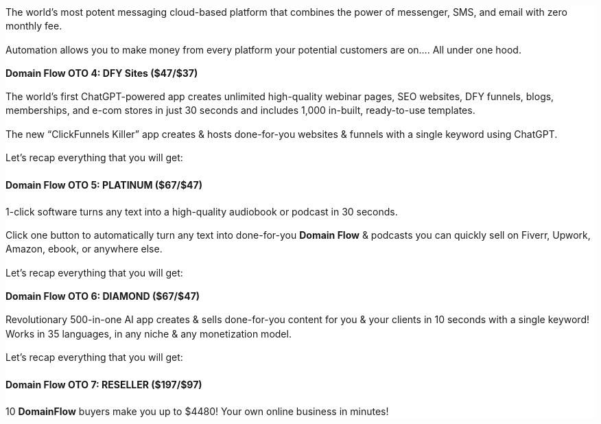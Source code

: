 

<p>The world’s most potent messaging cloud-based platform that combines the power of messenger, SMS, and email with zero monthly fee.</p>



<p>Automation allows you to make money from every platform your potential customers are on…. All under one hood.</p>



<p><strong>Domain Flow OTO 4: DFY Sites ($47/$37)</strong></p>



<p>The world’s first ChatGPT-powered app creates unlimited high-quality webinar pages, SEO websites, DFY funnels, blogs, memberships, and e-com stores in just 30 seconds and includes 1,000 in-built, ready-to-use templates.</p>



<p>The new “ClickFunnels Killer” app creates &amp; hosts done-for-you websites &amp; funnels with a single keyword using ChatGPT.</p>



<p>Let’s recap everything that you will get:</p>



<h4 class="wp-block-heading"><strong>Domain Flow OTO 5: PLATINUM ($67/$47)</strong><a href="https://github.com/reviewotolinks/Honest-Review-Domain-Flow-OTO#domain-flow-oto-5-platinum-6747"></a></h4>



<p>1-click software turns any text into a high-quality audiobook or podcast in 30 seconds.</p>



<p>Click one button to automatically turn any text into done-for-you&nbsp;<strong>Domain Flow</strong>&nbsp;&amp; podcasts you can quickly sell on Fiverr, Upwork, Amazon, ebook, or anywhere else.</p>



<p>Let’s recap everything that you will get:</p>



<p><strong>Domain Flow OTO 6: DIAMOND ($67/$47)</strong></p>



<p>Revolutionary 500-in-one AI app creates &amp; sells done-for-you content for you &amp; your clients in 10 seconds with a single keyword! Works in 35 languages, in any niche &amp; any monetization model.</p>



<p>Let’s recap everything that you will get:</p>



<h4 class="wp-block-heading"><strong>Domain Flow OTO 7: RESELLER ($197/$97)</strong><a href="https://github.com/reviewotolinks/Honest-Review-Domain-Flow-OTO#domain-flow-oto-7-reseller-19797"></a></h4>



<p>10&nbsp;<strong>DomainFlow</strong>&nbsp;buyers make you up to $4480! Your own online business in minutes!</p>
